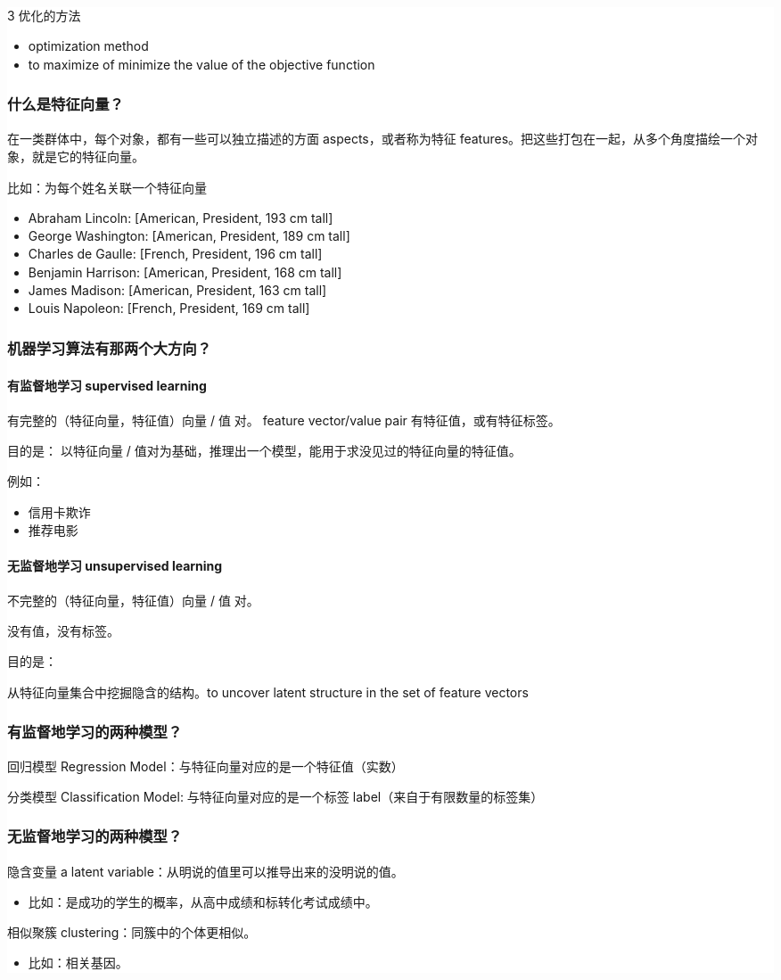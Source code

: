 3 优化的方法
- optimization method
- to maximize of minimize the value of the objective function


### 什么是特征向量？


在一类群体中，每个对象，都有一些可以独立描述的方面 aspects，或者称为特征 features。把这些打包在一起，从多个角度描绘一个对象，就是它的特征向量。

比如：为每个姓名关联一个特征向量

* Abraham Lincoln: [American, President, 193 cm tall]
* George Washington: [American, President, 189 cm tall]
* Charles de Gaulle: [French, President, 196 cm tall]
* Benjamin Harrison: [American, President, 168 cm tall]
* James Madison: [American, President, 163 cm tall]
* Louis Napoleon: [French, President, 169 cm tall]


### 机器学习算法有那两个大方向？

#### 有监督地学习 supervised learning

有完整的（特征向量，特征值）向量 / 值 对。 feature vector/value pair
有特征值，或有特征标签。

目的是：
以特征向量 / 值对为基础，推理出一个模型，能用于求没见过的特征向量的特征值。

例如：
- 信用卡欺诈
- 推荐电影

#### 无监督地学习 unsupervised learning

不完整的（特征向量，特征值）向量 / 值 对。

没有值，没有标签。

目的是：

从特征向量集合中挖掘隐含的结构。to uncover latent structure in the set of feature vectors


### 有监督地学习的两种模型？

回归模型 Regression Model：与特征向量对应的是一个特征值（实数）

分类模型 Classification Model: 与特征向量对应的是一个标签 label（来自于有限数量的标签集）


### 无监督地学习的两种模型？

隐含变量 a latent variable：从明说的值里可以推导出来的没明说的值。
- 比如：是成功的学生的概率，从高中成绩和标转化考试成绩中。

相似聚簇 clustering：同簇中的个体更相似。
- 比如：相关基因。
  